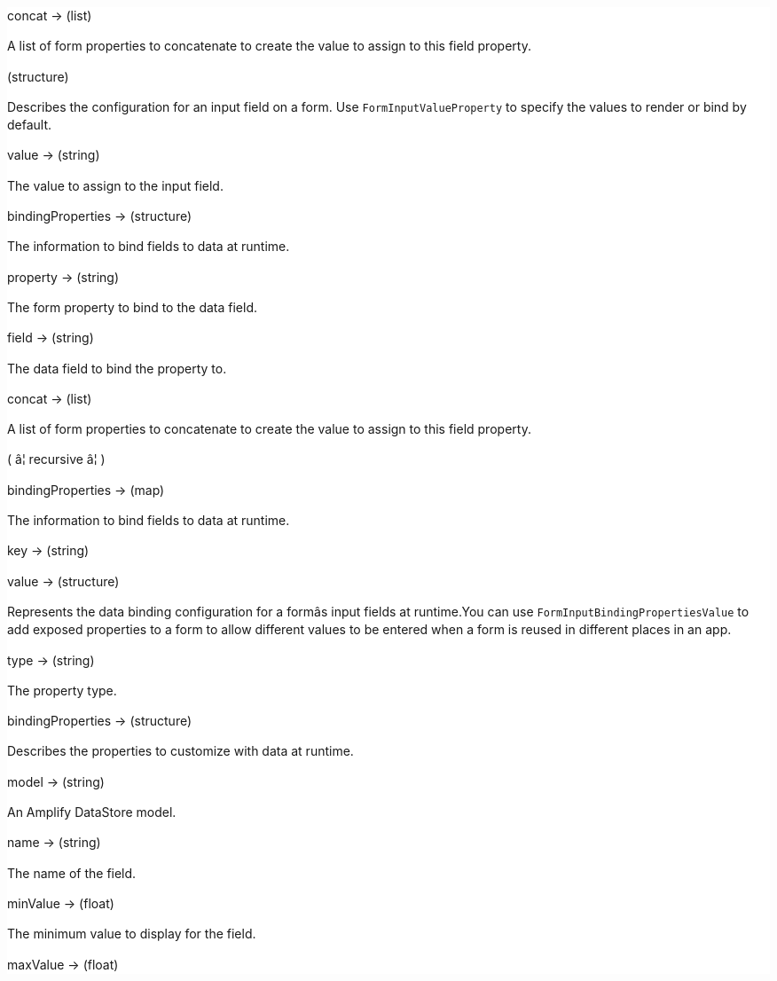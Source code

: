 concat -> (list)

A list of form properties to concatenate to create the value to assign to this field property.

(structure)

Describes the configuration for an input field on a form. Use `FormInputValueProperty` to specify the values to render or bind by default.

value -> (string)

The value to assign to the input field.

bindingProperties -> (structure)

The information to bind fields to data at runtime.

property -> (string)

The form property to bind to the data field.

field -> (string)

The data field to bind the property to.

concat -> (list)

A list of form properties to concatenate to create the value to assign to this field property.

( â¦ recursive â¦ )

bindingProperties -> (map)

The information to bind fields to data at runtime.

key -> (string)

value -> (structure)

Represents the data binding configuration for a formâs input fields at runtime.You can use `FormInputBindingPropertiesValue` to add exposed properties to a form to allow different values to be entered when a form is reused in different places in an app.

type -> (string)

The property type.

bindingProperties -> (structure)

Describes the properties to customize with data at runtime.

model -> (string)

An Amplify DataStore model.

name -> (string)

The name of the field.

minValue -> (float)

The minimum value to display for the field.

maxValue -> (float)
